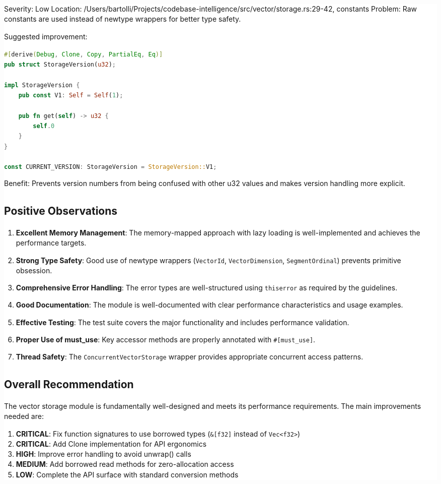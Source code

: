 Severity: Low
Location: /Users/bartolli/Projects/codebase-intelligence/src/vector/storage.rs:29-42, constants
Problem: Raw constants are used instead of newtype wrappers for better type safety.

Suggested improvement:
```rust
#[derive(Debug, Clone, Copy, PartialEq, Eq)]
pub struct StorageVersion(u32);

impl StorageVersion {
    pub const V1: Self = Self(1);
    
    pub fn get(self) -> u32 {
        self.0
    }
}

const CURRENT_VERSION: StorageVersion = StorageVersion::V1;
```

Benefit: Prevents version numbers from being confused with other u32 values and makes version handling more explicit.

## Positive Observations

1. **Excellent Memory Management**: The memory-mapped approach with lazy loading is well-implemented and achieves the performance targets.

2. **Strong Type Safety**: Good use of newtype wrappers (`VectorId`, `VectorDimension`, `SegmentOrdinal`) prevents primitive obsession.

3. **Comprehensive Error Handling**: The error types are well-structured using `thiserror` as required by the guidelines.

4. **Good Documentation**: The module is well-documented with clear performance characteristics and usage examples.

5. **Effective Testing**: The test suite covers the major functionality and includes performance validation.

6. **Proper Use of must_use**: Key accessor methods are properly annotated with `#[must_use]`.

7. **Thread Safety**: The `ConcurrentVectorStorage` wrapper provides appropriate concurrent access patterns.

## Overall Recommendation

The vector storage module is fundamentally well-designed and meets its performance requirements. The main improvements needed are:

1. **CRITICAL**: Fix function signatures to use borrowed types (`&[f32]` instead of `Vec<f32>`)
2. **CRITICAL**: Add Clone implementation for API ergonomics
3. **HIGH**: Improve error handling to avoid unwrap() calls
4. **MEDIUM**: Add borrowed read methods for zero-allocation access
5. **LOW**: Complete the API surface with standard conversion methods
